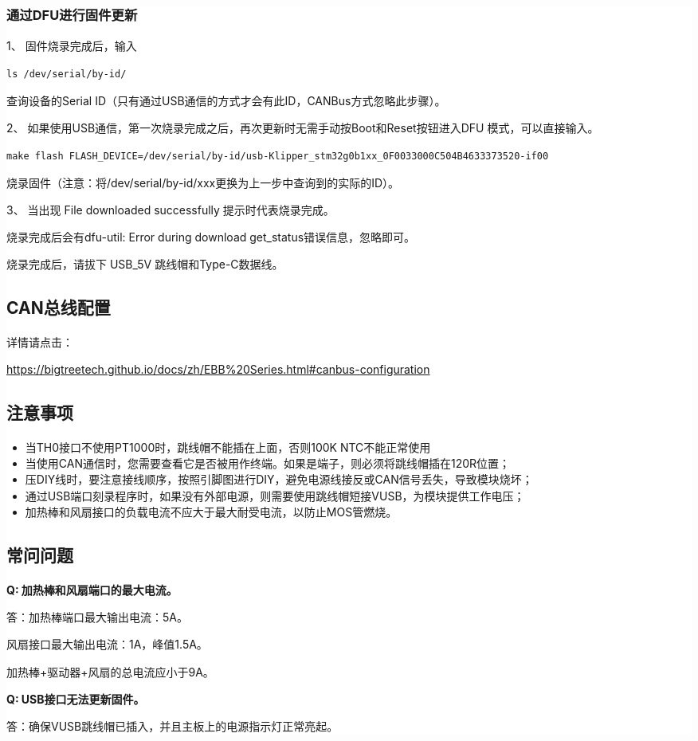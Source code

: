 ### 通过DFU进行固件更新

1、 固件烧录完成后，输入

```
ls /dev/serial/by-id/
```

查询设备的Serial ID（只有通过USB通信的方式才会有此ID，CANBus方式忽略此步骤）。

2、 如果使用USB通信，第一次烧录完成之后，再次更新时无需手动按Boot和Reset按钮进入DFU 模式，可以直接输入。

```
make flash FLASH_DEVICE=/dev/serial/by-id/usb-Klipper_stm32g0b1xx_0F0033000C504B4633373520-if00
```

烧录固件（注意：将/dev/serial/by-id/xxx更换为上一步中查询到的实际的ID）。

3、 当出现 File downloaded successfully 提示时代表烧录完成。

烧录完成后会有dfu-util: Error during download get_status错误信息，忽略即可。

烧录完成后，请拔下 USB_5V 跳线帽和Type-C数据线。

## **CAN总线配置**

详情请点击：

https://bigtreetech.github.io/docs/zh/EBB%20Series.html#canbus-configuration

## **注意事项**

- 当TH0接口不使用PT1000时，跳线帽不能插在上面，否则100K NTC不能正常使用
- 当使用CAN通信时，您需要查看它是否被用作终端。如果是端子，则必须将跳线帽插在120R位置；
- 压DIY线时，要注意接线顺序，按照引脚图进行DIY，避免电源线接反或CAN信号丢失，导致模块烧坏；
- 通过USB端口刻录程序时，如果没有外部电源，则需要使用跳线帽短接VUSB，为模块提供工作电压；
- 加热棒和风扇接口的负载电流不应大于最大耐受电流，以防止MOS管燃烧。

## **常问问题**

**Q: 加热棒和风扇端口的最大电流。**

答：加热棒端口最大输出电流：5A。

风扇接口最大输出电流：1A，峰值1.5A。

加热棒+驱动器+风扇的总电流应小于9A。



**Q: USB接口无法更新固件。**

答：确保VUSB跳线帽已插入，并且主板上的电源指示灯正常亮起。
